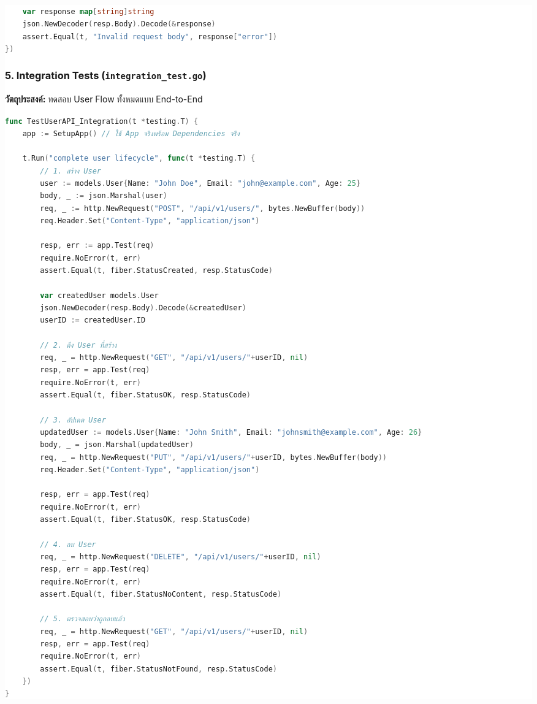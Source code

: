 ```go
    var response map[string]string
    json.NewDecoder(resp.Body).Decode(&response)
    assert.Equal(t, "Invalid request body", response["error"])
})
```

### **5. Integration Tests** (`integration_test.go`)

**วัตถุประสงค์:** ทดสอบ User Flow ทั้งหมดแบบ End-to-End

```go
func TestUserAPI_Integration(t *testing.T) {
    app := SetupApp() // ใช้ App จริงพร้อม Dependencies จริง

    t.Run("complete user lifecycle", func(t *testing.T) {
        // 1. สร้าง User
        user := models.User{Name: "John Doe", Email: "john@example.com", Age: 25}
        body, _ := json.Marshal(user)
        req, _ := http.NewRequest("POST", "/api/v1/users/", bytes.NewBuffer(body))
        req.Header.Set("Content-Type", "application/json")

        resp, err := app.Test(req)
        require.NoError(t, err)
        assert.Equal(t, fiber.StatusCreated, resp.StatusCode)

        var createdUser models.User
        json.NewDecoder(resp.Body).Decode(&createdUser)
        userID := createdUser.ID

        // 2. ดึง User ที่สร้าง
        req, _ = http.NewRequest("GET", "/api/v1/users/"+userID, nil)
        resp, err = app.Test(req)
        require.NoError(t, err)
        assert.Equal(t, fiber.StatusOK, resp.StatusCode)

        // 3. อัปเดต User
        updatedUser := models.User{Name: "John Smith", Email: "johnsmith@example.com", Age: 26}
        body, _ = json.Marshal(updatedUser)
        req, _ = http.NewRequest("PUT", "/api/v1/users/"+userID, bytes.NewBuffer(body))
        req.Header.Set("Content-Type", "application/json")

        resp, err = app.Test(req)
        require.NoError(t, err)
        assert.Equal(t, fiber.StatusOK, resp.StatusCode)

        // 4. ลบ User
        req, _ = http.NewRequest("DELETE", "/api/v1/users/"+userID, nil)
        resp, err = app.Test(req)
        require.NoError(t, err)
        assert.Equal(t, fiber.StatusNoContent, resp.StatusCode)

        // 5. ตรวจสอบว่าถูกลบแล้ว
        req, _ = http.NewRequest("GET", "/api/v1/users/"+userID, nil)
        resp, err = app.Test(req)
        require.NoError(t, err)
        assert.Equal(t, fiber.StatusNotFound, resp.StatusCode)
    })
}
```
